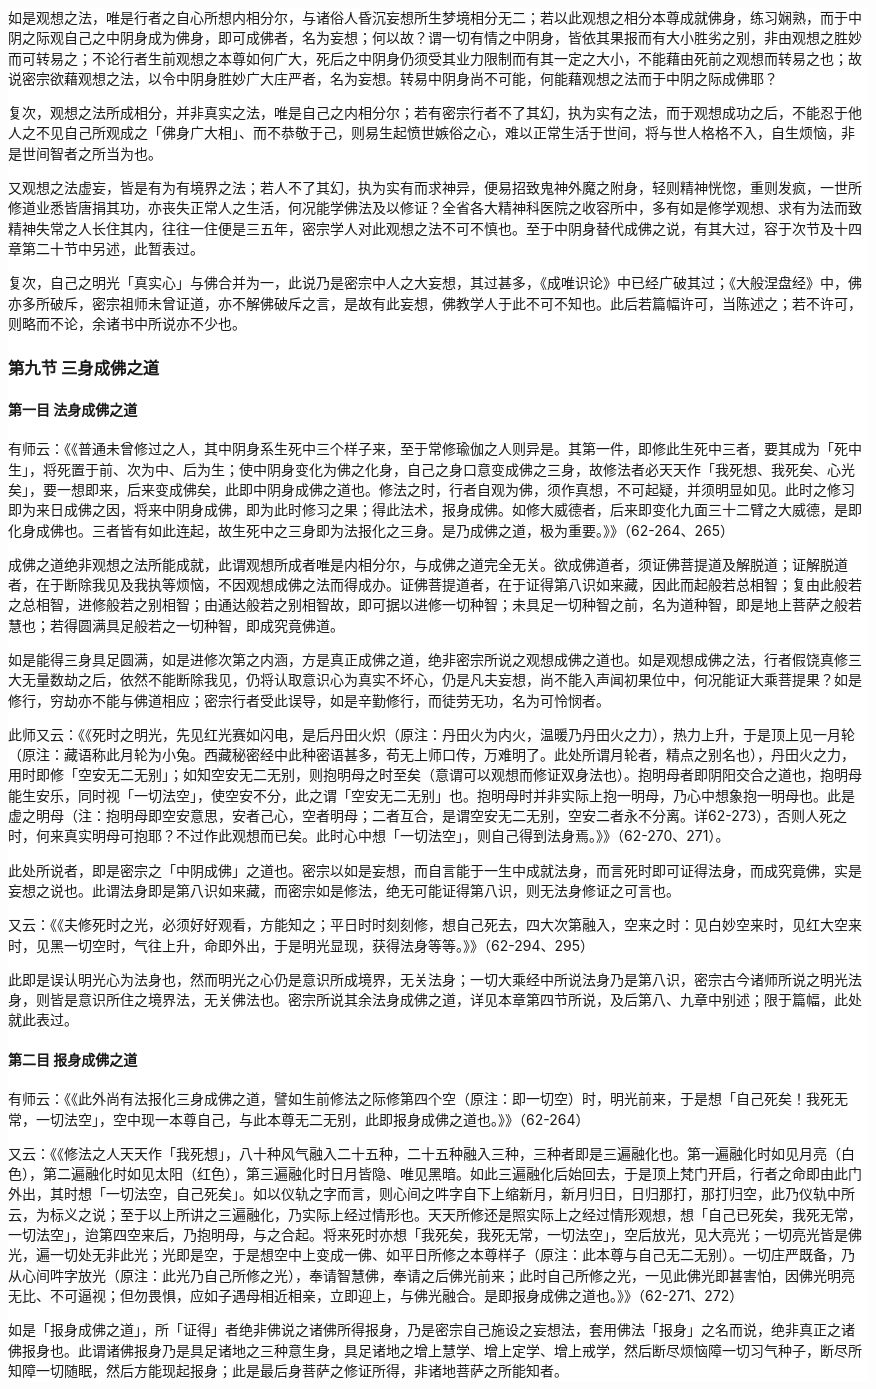 如是观想之法，唯是行者之自心所想内相分尔，与诸俗人昏沉妄想所生梦境相分无二；若以此观想之相分本尊成就佛身，练习娴熟，而于中阴之际观自己之中阴身成为佛身，即可成佛者，名为妄想；何以故？谓一切有情之中阴身，皆依其果报而有大小胜劣之别，非由观想之胜妙而可转易之；不论行者生前观想之本尊如何广大，死后之中阴身仍须受其业力限制而有其一定之大小，不能藉由死前之观想而转易之也；故说密宗欲藉观想之法，以令中阴身胜妙广大庄严者，名为妄想。转易中阴身尚不可能，何能藉观想之法而于中阴之际成佛耶？

复次，观想之法所成相分，并非真实之法，唯是自己之内相分尔；若有密宗行者不了其幻，执为实有之法，而于观想成功之后，不能忍于他人之不见自己所观成之「佛身广大相」、而不恭敬于己，则易生起愤世嫉俗之心，难以正常生活于世间，将与世人格格不入，自生烦恼，非是世间智者之所当为也。

又观想之法虚妄，皆是有为有境界之法；若人不了其幻，执为实有而求神异，便易招致鬼神外魔之附身，轻则精神恍惚，重则发疯，一世所修道业悉皆唐捐其功，亦丧失正常人之生活，何况能学佛法及以修证？全省各大精神科医院之收容所中，多有如是修学观想、求有为法而致精神失常之人长住其内，往往一住便是三五年，密宗学人对此观想之法不可不慎也。至于中阴身替代成佛之说，有其大过，容于次节及十四章第二十节中另述，此暂表过。

复次，自己之明光「真实心」与佛合并为一，此说乃是密宗中人之大妄想，其过甚多，《成唯识论》中已经广破其过；《大般涅盘经》中，佛亦多所破斥，密宗祖师未曾证道，亦不解佛破斥之言，是故有此妄想，佛教学人于此不可不知也。此后若篇幅许可，当陈述之；若不许可，则略而不论，余诸书中所说亦不少也。

### 第九节 三身成佛之道

#### 第一目 法身成佛之道

有师云：《《普通未曾修过之人，其中阴身系生死中三个样子来，至于常修瑜伽之人则异是。其第一件，即修此生死中三者，要其成为「死中生」，将死置于前、次为中、后为生；使中阴身变化为佛之化身，自己之身口意变成佛之三身，故修法者必天天作「我死想、我死矣、心光矣」，要一想即来，后来变成佛矣，此即中阴身成佛之道也。修法之时，行者自观为佛，须作真想，不可起疑，并须明显如见。此时之修习即为来日成佛之因，将来中阴身成佛，即为此时修习之果；得此法术，报身成佛。如修大威德者，后来即变化九面三十二臂之大威德，是即化身成佛也。三者皆有如此连起，故生死中之三身即为法报化之三身。是乃成佛之道，极为重要。》》（62-264、265）

成佛之道绝非观想之法所能成就，此谓观想所成者唯是内相分尔，与成佛之道完全无关。欲成佛道者，须证佛菩提道及解脱道；证解脱道者，在于断除我见及我执等烦恼，不因观想成佛之法而得成办。证佛菩提道者，在于证得第八识如来藏，因此而起般若总相智；复由此般若之总相智，进修般若之别相智；由通达般若之别相智故，即可据以进修一切种智；未具足一切种智之前，名为道种智，即是地上菩萨之般若慧也；若得圆满具足般若之一切种智，即成究竟佛道。

如是能得三身具足圆满，如是进修次第之内涵，方是真正成佛之道，绝非密宗所说之观想成佛之道也。如是观想成佛之法，行者假饶真修三大无量数劫之后，依然不能断除我见，仍将认取意识心为真实不坏心，仍是凡夫妄想，尚不能入声闻初果位中，何况能证大乘菩提果？如是修行，穷劫亦不能与佛道相应；密宗行者受此误导，如是辛勤修行，而徒劳无功，名为可怜悯者。

此师又云：《《死时之明光，先见红光赛如闪电，是后丹田火炽（原注：丹田火为内火，温暖乃丹田火之力），热力上升，于是顶上见一月轮（原注：藏语称此月轮为小兔。西藏秘密经中此种密语甚多，苟无上师口传，万难明了。此处所谓月轮者，精点之别名也），丹田火之力，用时即修「空安无二无别」；如知空安无二无别，则抱明母之时至矣（意谓可以观想而修证双身法也）。抱明母者即阴阳交合之道也，抱明母能生安乐，同时视「一切法空」，使空安不分，此之谓「空安无二无别」也。抱明母时并非实际上抱一明母，乃心中想象抱一明母也。此是虚之明母（注：抱明母即空安意思，安者己心，空者明母；二者互合，是谓空安无二无别，空安二者永不分离。详62-273），否则人死之时，何来真实明母可抱耶？不过作此观想而已矣。此时心中想「一切法空」，则自己得到法身焉。》》（62-270、271）。

此处所说者，即是密宗之「中阴成佛」之道也。密宗以如是妄想，而自言能于一生中成就法身，而言死时即可证得法身，而成究竟佛，实是妄想之说也。此谓法身即是第八识如来藏，而密宗如是修法，绝无可能证得第八识，则无法身修证之可言也。

又云：《《夫修死时之光，必须好好观看，方能知之；平日时时刻刻修，想自己死去，四大次第融入，空来之时：见白妙空来时，见红大空来时，见黑一切空时，气往上升，命即外出，于是明光显现，获得法身等等。》》（62-294、295）

此即是误认明光心为法身也，然而明光之心仍是意识所成境界，无关法身；一切大乘经中所说法身乃是第八识，密宗古今诸师所说之明光法身，则皆是意识所住之境界法，无关佛法也。密宗所说其余法身成佛之道，详见本章第四节所说，及后第八、九章中别述；限于篇幅，此处就此表过。

#### 第二目 报身成佛之道

有师云：《《此外尚有法报化三身成佛之道，譬如生前修法之际修第四个空（原注：即一切空）时，明光前来，于是想「自己死矣！我死无常，一切法空」，空中现一本尊自己，与此本尊无二无别，此即报身成佛之道也。》》（62-264）

又云：《《修法之人天天作「我死想」，八十种风气融入二十五种，二十五种融入三种，三种者即是三遍融化也。第一遍融化时如见月亮（白色），第二遍融化时如见太阳（红色），第三遍融化时日月皆隐、唯见黑暗。如此三遍融化后始回去，于是顶上梵门开启，行者之命即由此门外出，其时想「一切法空，自己死矣」。如以仪轨之字而言，则心间之吽字自下上缩新月，新月归日，日归那打，那打归空，此乃仪轨中所云，为标义之说；至于以上所讲之三遍融化，乃实际上经过情形也。天天所修还是照实际上之经过情形观想，想「自己已死矣，我死无常，一切法空」，迨第四空来后，乃抱明母，与之合起。将来死时亦想「我死矣，我死无常，一切法空」，空后放光，见大亮光；一切亮光皆是佛光，遍一切处无非此光；光即是空，于是想空中上变成一佛、如平日所修之本尊样子（原注：此本尊与自己无二无别）。一切庄严既备，乃从心间吽字放光（原注：此光乃自己所修之光），奉请智慧佛，奉请之后佛光前来；此时自己所修之光，一见此佛光即甚害怕，因佛光明亮无比、不可逼视；但勿畏惧，应如子遇母相近相亲，立即迎上，与佛光融合。是即报身成佛之道也。》》（62-271、272）

如是「报身成佛之道」，所「证得」者绝非佛说之诸佛所得报身，乃是密宗自己施设之妄想法，套用佛法「报身」之名而说，绝非真正之诸佛报身也。此谓诸佛报身乃是具足诸地之三种意生身，具足诸地之增上慧学、增上定学、增上戒学，然后断尽烦恼障一切习气种子，断尽所知障一切随眠，然后方能现起报身；此是最后身菩萨之修证所得，非诸地菩萨之所能知者。
